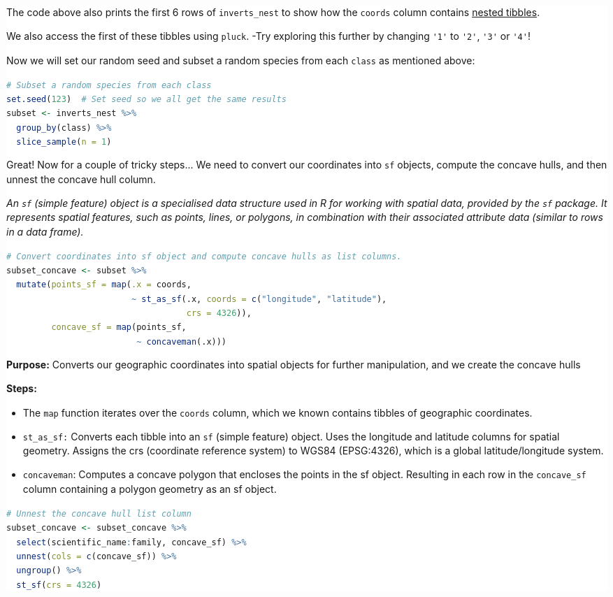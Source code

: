 The code above also prints the first 6 rows of ```inverts_nest``` to show how the ```coords``` column contains [nested tibbles](https://tidyr.tidyverse.org/articles/nest.html). 

We also access the first of these tibbles using ```pluck```. -Try exploring this further by changing ```'1'``` to ```'2'```, ```'3'``` or ```'4'```!

Now we will set our random seed and subset a random species from each ```class``` as mentioned above: 

```r
# Subset a random species from each class 
set.seed(123)  # Set seed so we all get the same results
subset <- inverts_nest %>% 
  group_by(class) %>% 
  slice_sample(n = 1)
```

Great! Now for a couple of tricky steps... We need to convert our coordinates into ```sf``` objects, compute the concave hulls, and then unnest the concave hull column.

_An ```sf``` (simple feature) object is a specialised data structure used in R for working with spatial data, provided by the ```sf``` package. It represents spatial features, such as points, lines, or polygons, in combination with their associated attribute data (similar to rows in a data frame)._

```r
# Convert coordinates into sf object and compute concave hulls as list columns.
subset_concave <- subset %>%
  mutate(points_sf = map(.x = coords,
                         ~ st_as_sf(.x, coords = c("longitude", "latitude"),
                                    crs = 4326)), 
         concave_sf = map(points_sf,
                          ~ concaveman(.x)))
```

__Purpose:__ Converts our geographic coordinates into spatial objects for further manipulation, and we create the concave hulls


__Steps:__


- The ```map``` function iterates over the ```coords``` column, which we known contains tibbles of geographic coordinates.


- ```st_as_sf:``` Converts each tibble into an ```sf``` (simple feature) object. Uses the longitude and latitude columns for spatial geometry. Assigns the crs (coordinate reference system) to WGS84 (EPSG:4326), which is a global latitude/longitude system.

- ```concaveman```: Computes a concave polygon that encloses the points in the sf object. Resulting in each row in the ```concave_sf``` column containing a polygon geometry as an sf object.




```r
# Unnest the concave hull list column
subset_concave <- subset_concave %>% 
  select(scientific_name:family, concave_sf) %>% 
  unnest(cols = c(concave_sf)) %>% 
  ungroup() %>%
  st_sf(crs = 4326) 
```
